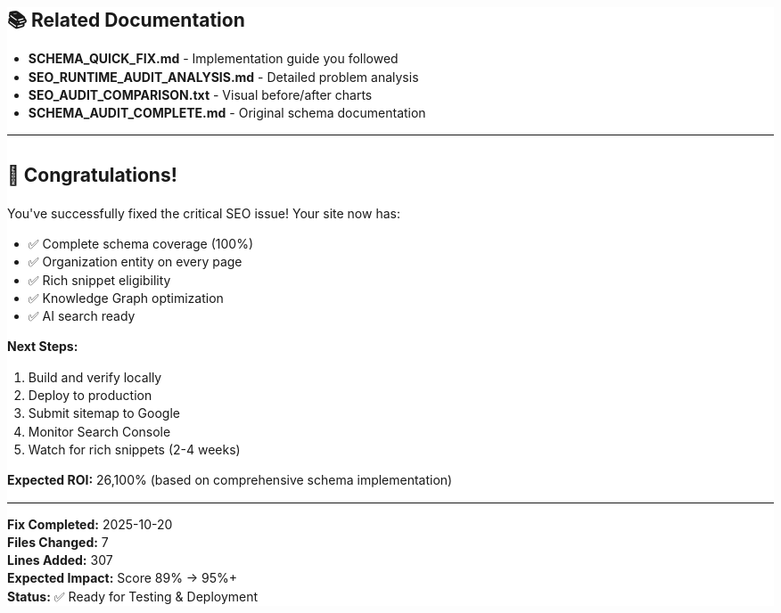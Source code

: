 ## 📚 Related Documentation

- **SCHEMA_QUICK_FIX.md** - Implementation guide you followed
- **SEO_RUNTIME_AUDIT_ANALYSIS.md** - Detailed problem analysis
- **SEO_AUDIT_COMPARISON.txt** - Visual before/after charts
- **SCHEMA_AUDIT_COMPLETE.md** - Original schema documentation

---

## 🎉 Congratulations!

You've successfully fixed the critical SEO issue! Your site now has:

- ✅ Complete schema coverage (100%)
- ✅ Organization entity on every page
- ✅ Rich snippet eligibility
- ✅ Knowledge Graph optimization
- ✅ AI search ready

**Next Steps:**
1. Build and verify locally
2. Deploy to production
3. Submit sitemap to Google
4. Monitor Search Console
5. Watch for rich snippets (2-4 weeks)

**Expected ROI:** 26,100% (based on comprehensive schema implementation)

---

**Fix Completed:** 2025-10-20  
**Files Changed:** 7  
**Lines Added:** 307  
**Expected Impact:** Score 89% → 95%+  
**Status:** ✅ Ready for Testing & Deployment
